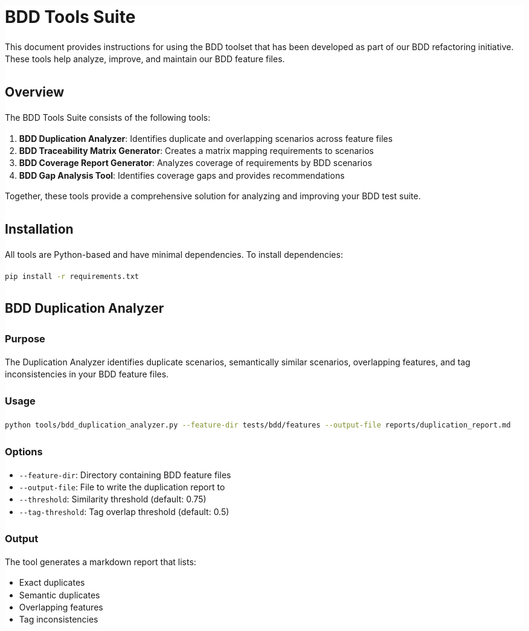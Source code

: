 # BDD Tools Suite

This document provides instructions for using the BDD toolset that has been developed as part of our BDD refactoring initiative. These tools help analyze, improve, and maintain our BDD feature files.

## Overview

The BDD Tools Suite consists of the following tools:

1. **BDD Duplication Analyzer**: Identifies duplicate and overlapping scenarios across feature files
2. **BDD Traceability Matrix Generator**: Creates a matrix mapping requirements to scenarios
3. **BDD Coverage Report Generator**: Analyzes coverage of requirements by BDD scenarios
4. **BDD Gap Analysis Tool**: Identifies coverage gaps and provides recommendations

Together, these tools provide a comprehensive solution for analyzing and improving your BDD test suite.

## Installation

All tools are Python-based and have minimal dependencies. To install dependencies:

```bash
pip install -r requirements.txt
```

## BDD Duplication Analyzer

### Purpose
The Duplication Analyzer identifies duplicate scenarios, semantically similar scenarios, overlapping features, and tag inconsistencies in your BDD feature files.

### Usage
```bash
python tools/bdd_duplication_analyzer.py --feature-dir tests/bdd/features --output-file reports/duplication_report.md
```

### Options
- `--feature-dir`: Directory containing BDD feature files
- `--output-file`: File to write the duplication report to
- `--threshold`: Similarity threshold (default: 0.75)
- `--tag-threshold`: Tag overlap threshold (default: 0.5)

### Output
The tool generates a markdown report that lists:
- Exact duplicates
- Semantic duplicates
- Overlapping features
- Tag inconsistencies
